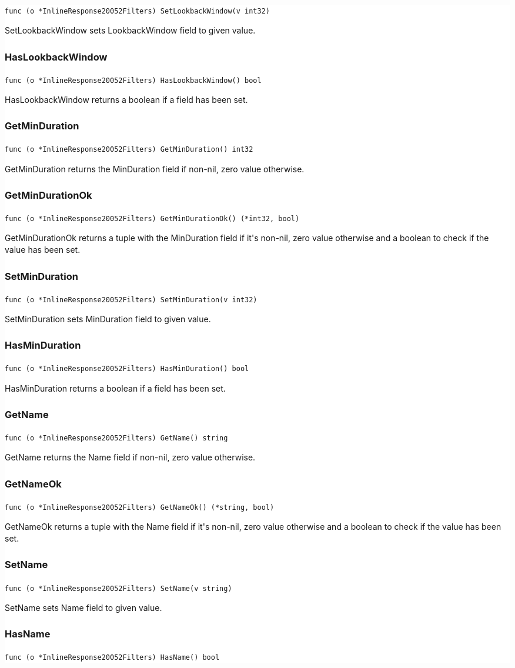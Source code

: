 `func (o *InlineResponse20052Filters) SetLookbackWindow(v int32)`

SetLookbackWindow sets LookbackWindow field to given value.

### HasLookbackWindow

`func (o *InlineResponse20052Filters) HasLookbackWindow() bool`

HasLookbackWindow returns a boolean if a field has been set.

### GetMinDuration

`func (o *InlineResponse20052Filters) GetMinDuration() int32`

GetMinDuration returns the MinDuration field if non-nil, zero value otherwise.

### GetMinDurationOk

`func (o *InlineResponse20052Filters) GetMinDurationOk() (*int32, bool)`

GetMinDurationOk returns a tuple with the MinDuration field if it's non-nil, zero value otherwise
and a boolean to check if the value has been set.

### SetMinDuration

`func (o *InlineResponse20052Filters) SetMinDuration(v int32)`

SetMinDuration sets MinDuration field to given value.

### HasMinDuration

`func (o *InlineResponse20052Filters) HasMinDuration() bool`

HasMinDuration returns a boolean if a field has been set.

### GetName

`func (o *InlineResponse20052Filters) GetName() string`

GetName returns the Name field if non-nil, zero value otherwise.

### GetNameOk

`func (o *InlineResponse20052Filters) GetNameOk() (*string, bool)`

GetNameOk returns a tuple with the Name field if it's non-nil, zero value otherwise
and a boolean to check if the value has been set.

### SetName

`func (o *InlineResponse20052Filters) SetName(v string)`

SetName sets Name field to given value.

### HasName

`func (o *InlineResponse20052Filters) HasName() bool`
